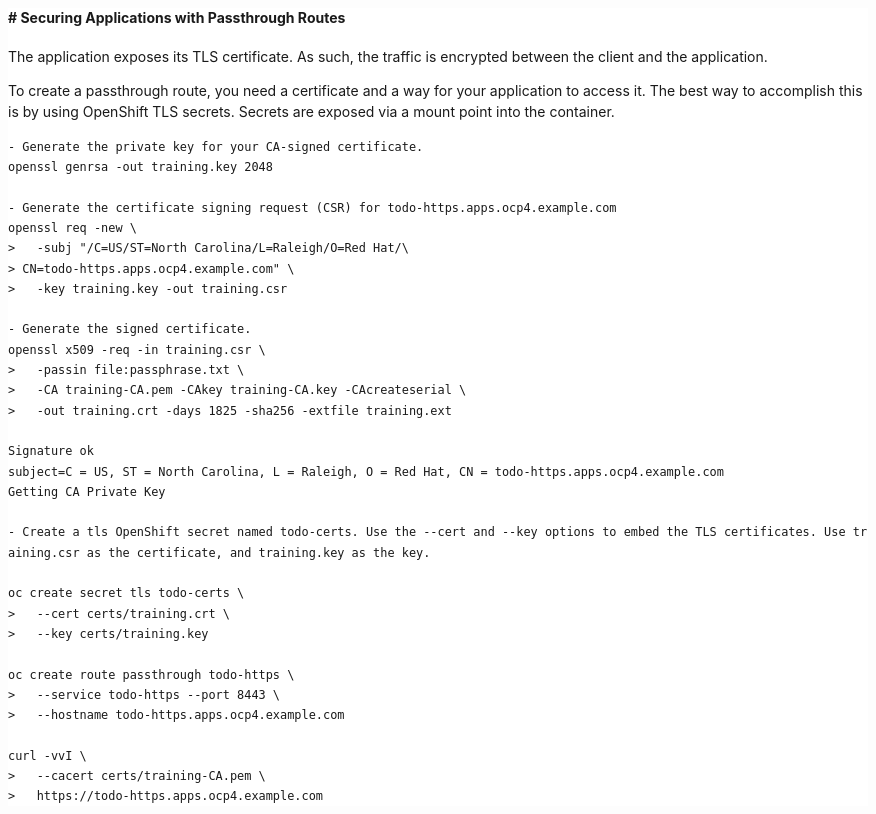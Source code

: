 #### # Securing Applications with Passthrough Routes

The application exposes its TLS certificate. As such, the traffic is encrypted between the client and the application.

To create a passthrough route, you need a certificate and a way for your application to access it. The best way to accomplish this is by using OpenShift TLS secrets. Secrets are exposed via a mount point into the container.

```
- Generate the private key for your CA-signed certificate.
openssl genrsa -out training.key 2048

- Generate the certificate signing request (CSR) for todo-https.apps.ocp4.example.com
openssl req -new \
>   -subj "/C=US/ST=North Carolina/L=Raleigh/O=Red Hat/\
> CN=todo-https.apps.ocp4.example.com" \
>   -key training.key -out training.csr

- Generate the signed certificate. 
openssl x509 -req -in training.csr \
>   -passin file:passphrase.txt \
>   -CA training-CA.pem -CAkey training-CA.key -CAcreateserial \
>   -out training.crt -days 1825 -sha256 -extfile training.ext

Signature ok
subject=C = US, ST = North Carolina, L = Raleigh, O = Red Hat, CN = todo-https.apps.ocp4.example.com
Getting CA Private Key

- Create a tls OpenShift secret named todo-certs. Use the --cert and --key options to embed the TLS certificates. Use training.csr as the certificate, and training.key as the key.

oc create secret tls todo-certs \
>   --cert certs/training.crt \
>   --key certs/training.key

oc create route passthrough todo-https \
>   --service todo-https --port 8443 \
>   --hostname todo-https.apps.ocp4.example.com

curl -vvI \
>   --cacert certs/training-CA.pem \
>   https://todo-https.apps.ocp4.example.com

```
